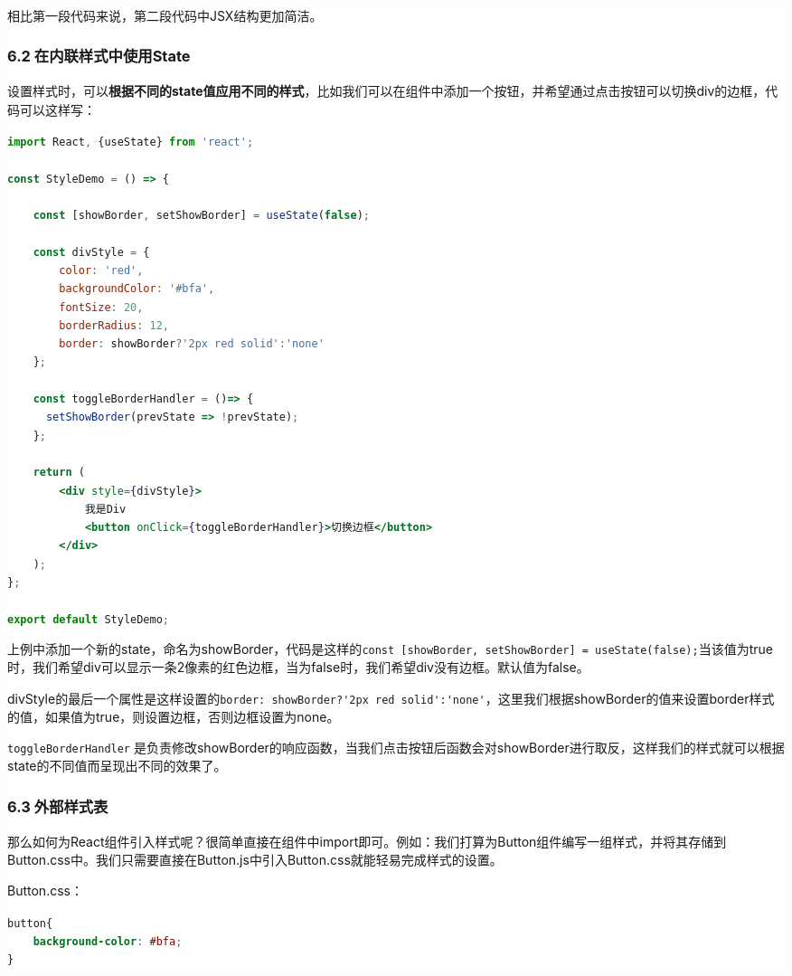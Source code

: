 相比第一段代码来说，第二段代码中JSX结构更加简洁。

### 6.2 在内联样式中使用State

设置样式时，可以**根据不同的state值应用不同的样式**，比如我们可以在组件中添加一个按钮，并希望通过点击按钮可以切换div的边框，代码可以这样写：

```jsx
import React, {useState} from 'react';

const StyleDemo = () => {

    const [showBorder, setShowBorder] = useState(false);

    const divStyle = {
        color: 'red',
        backgroundColor: '#bfa',
        fontSize: 20,
        borderRadius: 12,
        border: showBorder?'2px red solid':'none'
    };

    const toggleBorderHandler = ()=> {
      setShowBorder(prevState => !prevState);
    };

    return (
        <div style={divStyle}>
            我是Div
            <button onClick={toggleBorderHandler}>切换边框</button>
        </div>
    );
};

export default StyleDemo;
```

上例中添加一个新的state，命名为showBorder，代码是这样的`const [showBorder, setShowBorder] = useState(false);`当该值为true时，我们希望div可以显示一条2像素的红色边框，当为false时，我们希望div没有边框。默认值为false。

divStyle的最后一个属性是这样设置的`border: showBorder?'2px red solid':'none'`，这里我们根据showBorder的值来设置border样式的值，如果值为true，则设置边框，否则边框设置为none。

`toggleBorderHandler` 是负责修改showBorder的响应函数，当我们点击按钮后函数会对showBorder进行取反，这样我们的样式就可以根据state的不同值而呈现出不同的效果了。

### 6.3 外部样式表

那么如何为React组件引入样式呢？很简单直接在组件中import即可。例如：我们打算为Button组件编写一组样式，并将其存储到Button.css中。我们只需要直接在Button.js中引入Button.css就能轻易完成样式的设置。

Button.css：

```css
button{
    background-color: #bfa;
}
```
